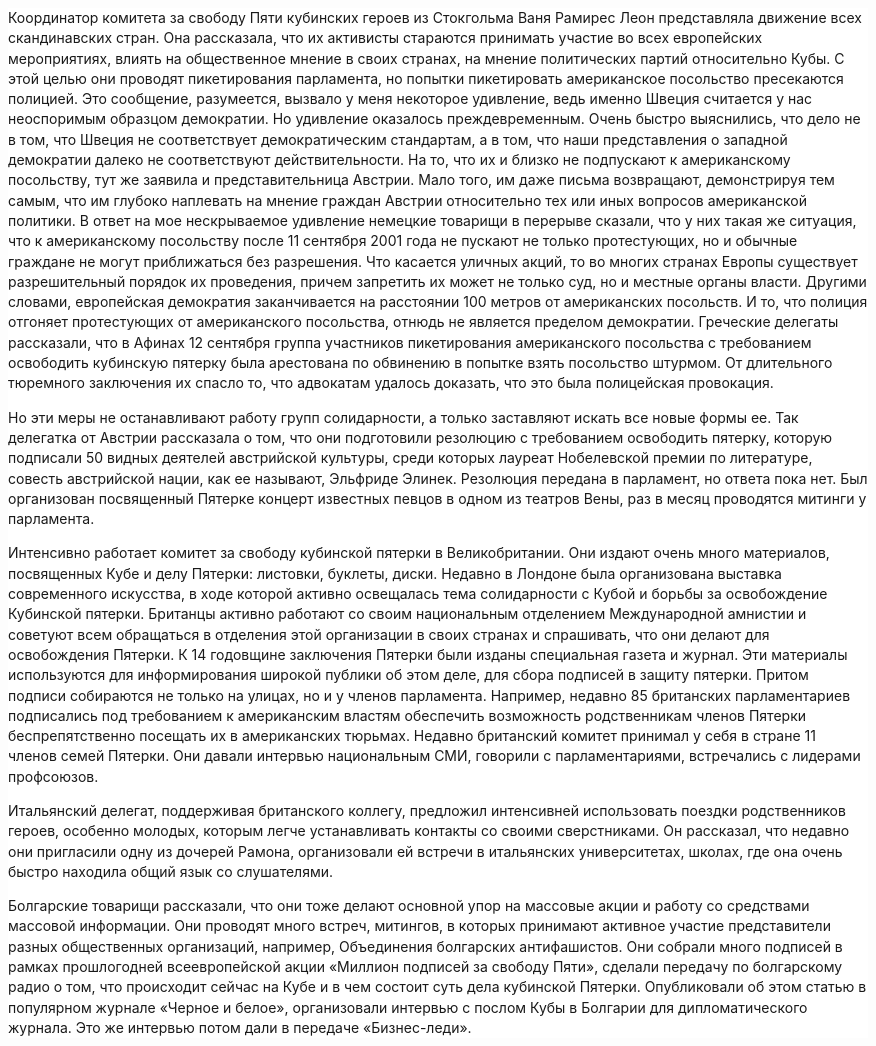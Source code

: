 Координатор комитета за свободу Пяти кубинских героев из Стокгольма Ваня Рамирес Леон представляла движение всех скандинавских стран. Она рассказала, что их активисты стараются принимать участие во всех европейских мероприятиях, влиять на общественное мнение в своих странах, на мнение политических партий относительно Кубы. С этой целью они проводят пикетирования парламента, но попытки пикетировать американское посольство пресекаются полицией. Это сообщение, разумеется, вызвало у меня некоторое удивление, ведь именно Швеция считается у нас неоспоримым образцом демократии. Но удивление оказалось преждевременным. Очень быстро выяснились, что дело не в том, что Швеция не соответствует демократическим стандартам, а в том, что наши представления о западной демократии далеко не соответствуют действительности. На то, что их и близко не подпускают к американскому посольству, тут же заявила и представительница Австрии. Мало того, им даже письма возвращают, демонстрируя тем самым, что им глубоко наплевать на мнение граждан Австрии относительно тех или иных вопросов американской политики. В ответ на мое нескрываемое удивление немецкие товарищи в перерыве сказали, что у них такая же ситуация, что к американскому посольству после 11 сентября 2001 года не пускают не только протестующих, но и обычные граждане не могут приближаться без разрешения. Что касается уличных акций, то во многих странах Европы существует разрешительный порядок их проведения, причем запретить их может не только суд, но и местные органы власти. Другими словами, европейская демократия заканчивается на расстоянии 100 метров от американских посольств. И то, что полиция отгоняет протестующих от американского посольства, отнюдь не является пределом демократии. Греческие делегаты рассказали, что в Афинах 12 сентября группа участников пикетирования американского посольства с требованием освободить кубинскую пятерку была арестована по обвинению в попытке взять посольство штурмом. От длительного тюремного заключения их спасло то, что адвокатам удалось доказать, что это была полицейская провокация.

Но эти меры не останавливают работу групп солидарности, а только заставляют искать все новые формы ее. Так делегатка от Австрии рассказала о том, что они подготовили резолюцию с требованием освободить пятерку, которую подписали 50 видных деятелей австрийской культуры, среди которых лауреат Нобелевской премии по литературе, совесть австрийской нации, как ее называют, Эльфриде Элинек. Резолюция передана в парламент, но ответа пока нет. Был организован посвященный Пятерке концерт известных певцов в одном из театров Вены, раз в месяц проводятся митинги у парламента.

Интенсивно работает комитет за свободу кубинской пятерки в Великобритании. Они издают очень много материалов, посвященных Кубе и делу Пятерки: листовки, буклеты, диски. Недавно в Лондоне была организована выставка современного искусства, в ходе которой активно освещалась тема солидарности с Кубой и борьбы за освобождение Кубинской пятерки. Британцы активно работают со своим национальным отделением Международной амнистии и советуют всем обращаться в отделения этой организации в своих странах и спрашивать, что они делают для освобождения Пятерки. К 14 годовщине заключения Пятерки были изданы специальная газета и журнал. Эти материалы используются для информирования широкой публики об этом деле, для сбора подписей в защиту пятерки. Притом подписи собираются не только на улицах, но и у членов парламента. Например, недавно 85 британских парламентариев подписались под требованием к американским властям обеспечить возможность родственникам членов Пятерки беспрепятственно посещать их в американских тюрьмах. Недавно британский комитет принимал у себя в стране 11 членов семей Пятерки. Они давали интервью национальным СМИ, говорили с парламентариями, встречались с лидерами профсоюзов.

Итальянский делегат, поддерживая британского коллегу, предложил интенсивней использовать поездки родственников героев, особенно молодых, которым легче устанавливать контакты со своими сверстниками. Он рассказал, что недавно они пригласили одну из дочерей Рамона, организовали ей встречи в итальянских университетах, школах, где она очень быстро находила общий язык со слушателями.

Болгарские товарищи рассказали, что они тоже делают основной упор на массовые акции и работу со средствами массовой информации. Они проводят много встреч, митингов, в которых принимают активное участие представители разных общественных организаций, например, Объединения болгарских антифашистов. Они собрали много подписей в рамках прошлогодней всеевропейской акции «Миллион подписей за свободу Пяти», сделали передачу по болгарскому радио о том, что происходит сейчас на Кубе и в чем состоит суть дела кубинской Пятерки. Опубликовали об этом статью в популярном журнале «Черное и белое», организовали интервью с послом Кубы в Болгарии для дипломатического журнала. Это же интервью потом дали в передаче «Бизнес-леди».
